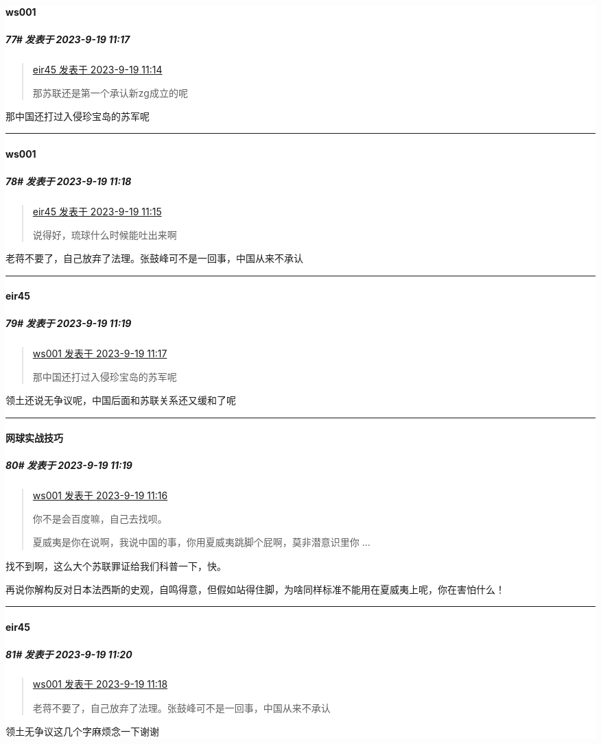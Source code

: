 ####  ws001  
##### 77#       发表于 2023-9-19 11:17

<blockquote><a href="httphttps://bbs.saraba1st.com/2b/forum.php?mod=redirect&amp;goto=findpost&amp;pid=62455717&amp;ptid=2153346" target="_blank">eir45 发表于 2023-9-19 11:14</a>

那苏联还是第一个承认新zg成立的呢</blockquote>
那中国还打过入侵珍宝岛的苏军呢

*****

####  ws001  
##### 78#       发表于 2023-9-19 11:18

<blockquote><a href="httphttps://bbs.saraba1st.com/2b/forum.php?mod=redirect&amp;goto=findpost&amp;pid=62455740&amp;ptid=2153346" target="_blank">eir45 发表于 2023-9-19 11:15</a>

说得好，琉球什么时候能吐出来啊</blockquote>
老蒋不要了，自己放弃了法理。张鼓峰可不是一回事，中国从来不承认

*****

####  eir45  
##### 79#       发表于 2023-9-19 11:19

<blockquote><a href="httphttps://bbs.saraba1st.com/2b/forum.php?mod=redirect&amp;goto=findpost&amp;pid=62455762&amp;ptid=2153346" target="_blank">ws001 发表于 2023-9-19 11:17</a>

那中国还打过入侵珍宝岛的苏军呢</blockquote>
领土还说无争议呢，中国后面和苏联关系还又缓和了呢

*****

####  网球实战技巧  
##### 80#       发表于 2023-9-19 11:19

<blockquote><a href="httphttps://bbs.saraba1st.com/2b/forum.php?mod=redirect&amp;goto=findpost&amp;pid=62455751&amp;ptid=2153346" target="_blank">ws001 发表于 2023-9-19 11:16</a>

你不是会百度嘛，自己去找呗。

夏威夷是你在说啊，我说中国的事，你用夏威夷跳脚个屁啊，莫非潜意识里你 ...</blockquote>
找不到啊，这么大个苏联罪证给我们科普一下，快。

再说你解构反对日本法西斯的史观，自鸣得意，但假如站得住脚，为啥同样标准不能用在夏威夷上呢，你在害怕什么！

*****

####  eir45  
##### 81#       发表于 2023-9-19 11:20

<blockquote><a href="httphttps://bbs.saraba1st.com/2b/forum.php?mod=redirect&amp;goto=findpost&amp;pid=62455778&amp;ptid=2153346" target="_blank">ws001 发表于 2023-9-19 11:18</a>

老蒋不要了，自己放弃了法理。张鼓峰可不是一回事，中国从来不承认</blockquote>
领土无争议这几个字麻烦念一下谢谢
